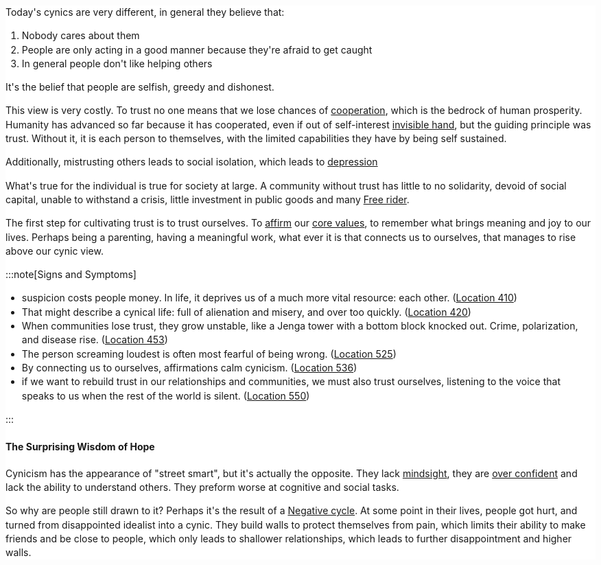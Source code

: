 Today's cynics are very different, in general they believe that:
1. Nobody cares about them
2. People are only acting in a good manner because they're afraid to get caught
3. In general people don't like helping others

It's the belief that people are selfish, greedy and dishonest.

This view is very costly. To trust no one means that we lose chances of [cooperation](/notes/cooperation.md), which is the bedrock of human prosperity. Humanity has advanced so far because it has cooperated, even if out of self-interest [invisible hand](/notes/invisible-hand.md), but the guiding principle was trust. Without it, it is each person to themselves, with the limited capabilities they have by being self sustained.

Additionally, mistrusting others leads to social isolation, which leads to [depression](/notes/depression.md)

What's true for the individual is true for society at large. A community without trust has little to no solidarity, devoid of social capital, unable to withstand a crisis, little investment in public goods and many [Free rider](/notes/free-rider.md).

The first step for cultivating trust is to trust ourselves. To [affirm](/notes/self-affirmation.md) our [core values](/notes/core-values.md), to remember what brings meaning and joy to our lives. Perhaps being a parenting, having a meaningful work, what ever it is that connects us to ourselves, that manages to rise above our cynic view.

:::note[Signs and Symptoms]

- suspicion costs people money. In life, it deprives us of a much more vital resource: each other. ([Location 410](https://readwise.io/to_kindle?action=open&asin=B0CR93L55W&location=410))
- That might describe a cynical life: full of alienation and misery, and over too quickly. ([Location 420](https://readwise.io/to_kindle?action=open&asin=B0CR93L55W&location=420))
- When communities lose trust, they grow unstable, like a Jenga tower with a bottom block knocked out. Crime, polarization, and disease rise. ([Location 453](https://readwise.io/to_kindle?action=open&asin=B0CR93L55W&location=453))
- The person screaming loudest is often most fearful of being wrong. ([Location 525](https://readwise.io/to_kindle?action=open&asin=B0CR93L55W&location=525))
- By connecting us to ourselves, affirmations calm cynicism. ([Location 536](https://readwise.io/to_kindle?action=open&asin=B0CR93L55W&location=536))
- if we want to rebuild trust in our relationships and communities, we must also trust ourselves, listening to the voice that speaks to us when the rest of the world is silent. ([Location 550](https://readwise.io/to_kindle?action=open&asin=B0CR93L55W&location=550))

:::


#### The Surprising Wisdom of Hope

Cynicism has the appearance of "street smart", but it's actually the opposite. They lack [mindsight](/notes/mindsight.md), they are [over confident](/notes/over-confidence.md) and lack the ability to understand others. They preform worse at cognitive and social tasks.

So why are people still drawn to it? Perhaps it's the result of a [Negative cycle](/notes/negative-cycle.md). At some point in their lives, people got hurt, and turned from disappointed idealist into a cynic. They build walls to protect themselves from pain, which limits their ability to make friends and be close to people, which only leads to shallower relationships, which leads to further disappointment and higher walls.
